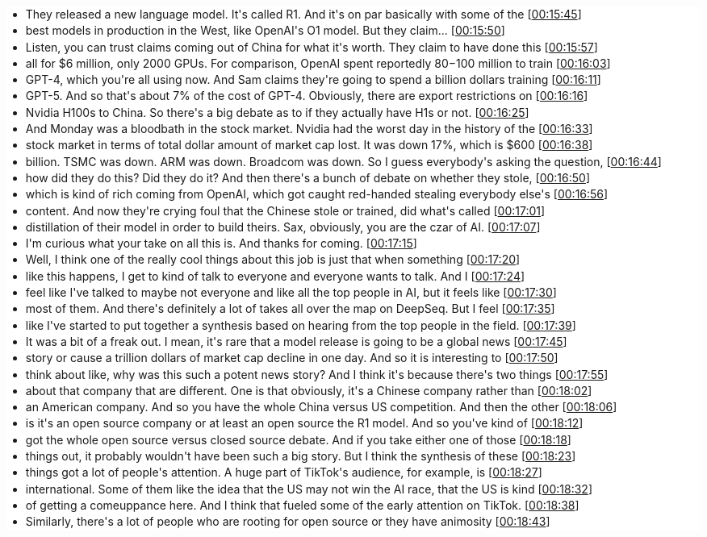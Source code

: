 *  They released a new language model. It's called R1. And it's on par basically with some of the [[00:15:45](https://www.youtube.com/watch?v=8RkgkOqWs0s&t=945.6800000000001s)]
*  best models in production in the West, like OpenAI's O1 model. But they claim... [[00:15:50](https://www.youtube.com/watch?v=8RkgkOqWs0s&t=950.8000000000001s)]
*  Listen, you can trust claims coming out of China for what it's worth. They claim to have done this [[00:15:57](https://www.youtube.com/watch?v=8RkgkOqWs0s&t=957.6800000000001s)]
*  all for $6 million, only 2000 GPUs. For comparison, OpenAI spent reportedly $80-$100 million to train [[00:16:03](https://www.youtube.com/watch?v=8RkgkOqWs0s&t=963.28s)]
*  GPT-4, which you're all using now. And Sam claims they're going to spend a billion dollars training [[00:16:11](https://www.youtube.com/watch?v=8RkgkOqWs0s&t=971.04s)]
*  GPT-5. And so that's about 7% of the cost of GPT-4. Obviously, there are export restrictions on [[00:16:16](https://www.youtube.com/watch?v=8RkgkOqWs0s&t=976.48s)]
*  Nvidia H100s to China. So there's a big debate as to if they actually have H1s or not. [[00:16:25](https://www.youtube.com/watch?v=8RkgkOqWs0s&t=985.6s)]
*  And Monday was a bloodbath in the stock market. Nvidia had the worst day in the history of the [[00:16:33](https://www.youtube.com/watch?v=8RkgkOqWs0s&t=993.36s)]
*  stock market in terms of total dollar amount of market cap lost. It was down 17%, which is $600 [[00:16:38](https://www.youtube.com/watch?v=8RkgkOqWs0s&t=998.08s)]
*  billion. TSMC was down. ARM was down. Broadcom was down. So I guess everybody's asking the question, [[00:16:44](https://www.youtube.com/watch?v=8RkgkOqWs0s&t=1004.0s)]
*  how did they do this? Did they do it? And then there's a bunch of debate on whether they stole, [[00:16:50](https://www.youtube.com/watch?v=8RkgkOqWs0s&t=1010.0s)]
*  which is kind of rich coming from OpenAI, which got caught red-handed stealing everybody else's [[00:16:56](https://www.youtube.com/watch?v=8RkgkOqWs0s&t=1016.72s)]
*  content. And now they're crying foul that the Chinese stole or trained, did what's called [[00:17:01](https://www.youtube.com/watch?v=8RkgkOqWs0s&t=1021.04s)]
*  distillation of their model in order to build theirs. Sax, obviously, you are the czar of AI. [[00:17:07](https://www.youtube.com/watch?v=8RkgkOqWs0s&t=1027.2s)]
*  I'm curious what your take on all this is. And thanks for coming. [[00:17:15](https://www.youtube.com/watch?v=8RkgkOqWs0s&t=1035.92s)]
*  Well, I think one of the really cool things about this job is just that when something [[00:17:20](https://www.youtube.com/watch?v=8RkgkOqWs0s&t=1040.5600000000002s)]
*  like this happens, I get to kind of talk to everyone and everyone wants to talk. And I [[00:17:24](https://www.youtube.com/watch?v=8RkgkOqWs0s&t=1044.3200000000002s)]
*  feel like I've talked to maybe not everyone and like all the top people in AI, but it feels like [[00:17:30](https://www.youtube.com/watch?v=8RkgkOqWs0s&t=1050.0s)]
*  most of them. And there's definitely a lot of takes all over the map on DeepSeq. But I feel [[00:17:35](https://www.youtube.com/watch?v=8RkgkOqWs0s&t=1055.2s)]
*  like I've started to put together a synthesis based on hearing from the top people in the field. [[00:17:39](https://www.youtube.com/watch?v=8RkgkOqWs0s&t=1059.92s)]
*  It was a bit of a freak out. I mean, it's rare that a model release is going to be a global news [[00:17:45](https://www.youtube.com/watch?v=8RkgkOqWs0s&t=1065.68s)]
*  story or cause a trillion dollars of market cap decline in one day. And so it is interesting to [[00:17:50](https://www.youtube.com/watch?v=8RkgkOqWs0s&t=1070.24s)]
*  think about like, why was this such a potent news story? And I think it's because there's two things [[00:17:55](https://www.youtube.com/watch?v=8RkgkOqWs0s&t=1075.44s)]
*  about that company that are different. One is that obviously, it's a Chinese company rather than [[00:18:02](https://www.youtube.com/watch?v=8RkgkOqWs0s&t=1082.24s)]
*  an American company. And so you have the whole China versus US competition. And then the other [[00:18:06](https://www.youtube.com/watch?v=8RkgkOqWs0s&t=1086.16s)]
*  is it's an open source company or at least an open source the R1 model. And so you've kind of [[00:18:12](https://www.youtube.com/watch?v=8RkgkOqWs0s&t=1092.56s)]
*  got the whole open source versus closed source debate. And if you take either one of those [[00:18:18](https://www.youtube.com/watch?v=8RkgkOqWs0s&t=1098.32s)]
*  things out, it probably wouldn't have been such a big story. But I think the synthesis of these [[00:18:23](https://www.youtube.com/watch?v=8RkgkOqWs0s&t=1103.2s)]
*  things got a lot of people's attention. A huge part of TikTok's audience, for example, is [[00:18:27](https://www.youtube.com/watch?v=8RkgkOqWs0s&t=1107.12s)]
*  international. Some of them like the idea that the US may not win the AI race, that the US is kind [[00:18:32](https://www.youtube.com/watch?v=8RkgkOqWs0s&t=1112.3999999999999s)]
*  of getting a comeuppance here. And I think that fueled some of the early attention on TikTok. [[00:18:38](https://www.youtube.com/watch?v=8RkgkOqWs0s&t=1118.96s)]
*  Similarly, there's a lot of people who are rooting for open source or they have animosity [[00:18:43](https://www.youtube.com/watch?v=8RkgkOqWs0s&t=1123.92s)]